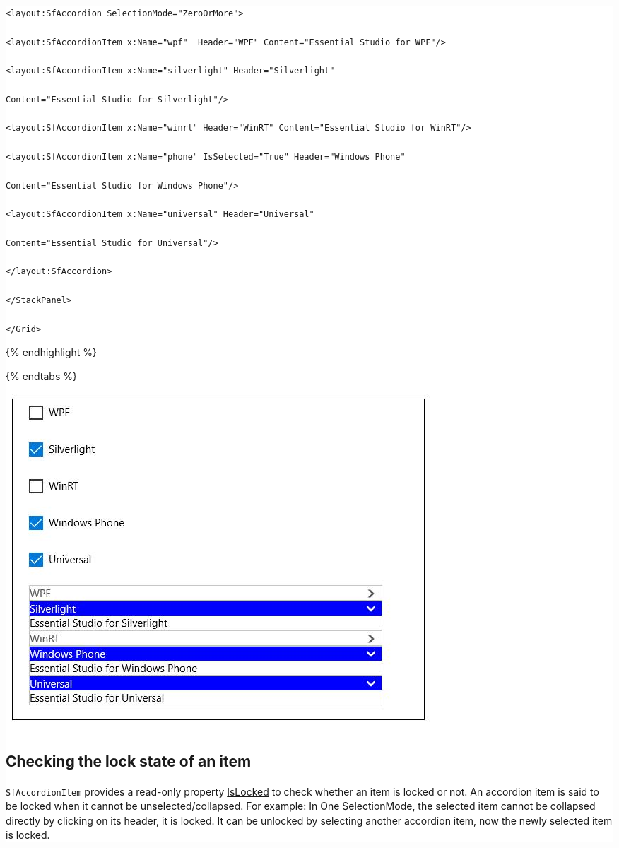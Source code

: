 
    <layout:SfAccordion SelectionMode="ZeroOrMore">

    <layout:SfAccordionItem x:Name="wpf"  Header="WPF" Content="Essential Studio for WPF"/>

    <layout:SfAccordionItem x:Name="silverlight" Header="Silverlight" 

    Content="Essential Studio for Silverlight"/>

    <layout:SfAccordionItem x:Name="winrt" Header="WinRT" Content="Essential Studio for WinRT"/>

    <layout:SfAccordionItem x:Name="phone" IsSelected="True" Header="Windows Phone" 

    Content="Essential Studio for Windows Phone"/>

    <layout:SfAccordionItem x:Name="universal" Header="Universal" 

    Content="Essential Studio for Universal"/>

    </layout:SfAccordion>           

    </StackPanel>

    </Grid>

{% endhighlight %}

{% endtabs %}

![Selecting item](Selecting-Items-images/Selecting-Items-img2.jpeg)

## Checking the lock state of an item

`SfAccordionItem` provides a read-only property [IsLocked](https://help.syncfusion.com/cr/wpf/Syncfusion.Windows.Controls.Layout.SfAccordionItem.html#Syncfusion_Windows_Controls_Layout_SfAccordionItem_IsLocked) to check whether an item is locked or not. An accordion item is said to be locked when it cannot be unselected/collapsed. 
For example: In One SelectionMode, the selected item cannot be collapsed directly by clicking on its header, it is locked. It can be unlocked by selecting another accordion item, now the newly selected item is locked.
